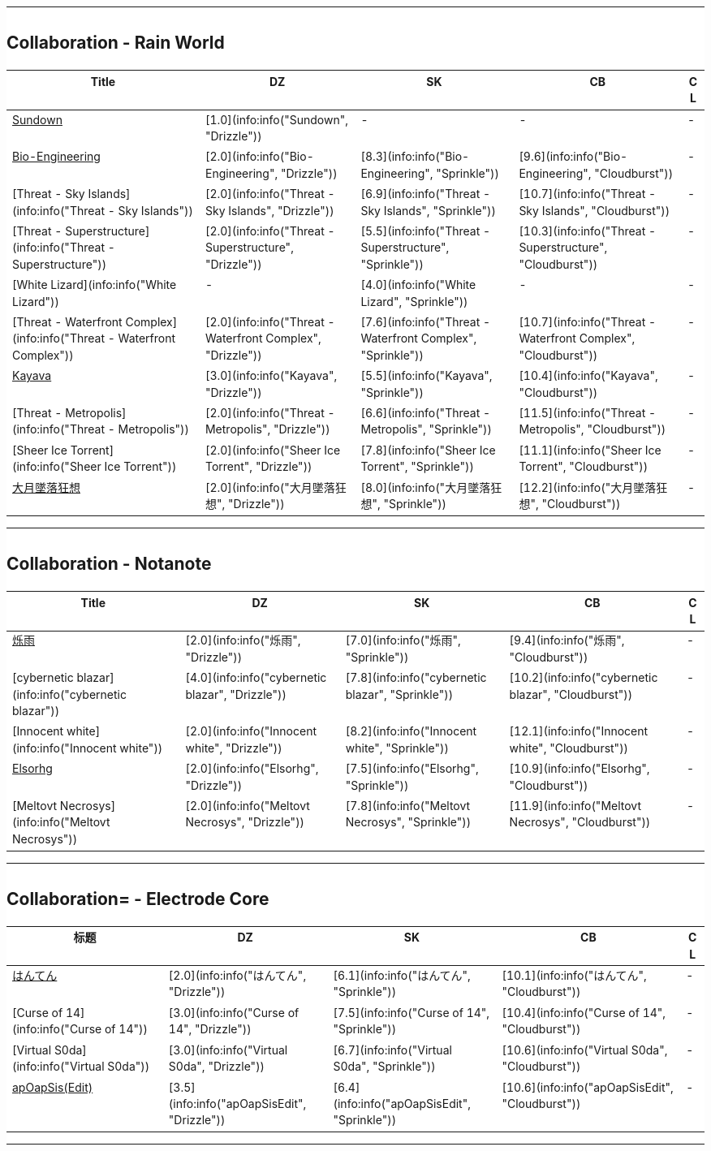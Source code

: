 
---

## Collaboration - Rain World

| Title                       | DZ   | SK   | CB   | CL   |
|-----------------------------|------|------|------|------|
| [Sundown](info:info("Sundown"))                | [1.0](info:info("Sundown", "Drizzle"))  | -    | -    | -    |
| [Bio-Engineering](info:info("Bio-Engineering"))        | [2.0](info:info("Bio-Engineering", "Drizzle"))  | [8.3](info:info("Bio-Engineering", "Sprinkle"))  | [9.6](info:info("Bio-Engineering", "Cloudburst"))  | -    |
| [Threat - Sky Islands](info:info("Threat - Sky Islands"))   | [2.0](info:info("Threat - Sky Islands", "Drizzle"))  | [6.9](info:info("Threat - Sky Islands", "Sprinkle"))  | [10.7](info:info("Threat - Sky Islands", "Cloudburst"))  | -    |
| [Threat - Superstructure](info:info("Threat - Superstructure")) | [2.0](info:info("Threat - Superstructure", "Drizzle"))  | [5.5](info:info("Threat - Superstructure", "Sprinkle"))  | [10.3](info:info("Threat - Superstructure", "Cloudburst")) | -    |
| [White Lizard](info:info("White Lizard"))           | -    | [4.0](info:info("White Lizard", "Sprinkle"))  | -    | -    |
| [Threat - Waterfront Complex](info:info("Threat - Waterfront Complex")) | [2.0](info:info("Threat - Waterfront Complex", "Drizzle"))  | [7.6](info:info("Threat - Waterfront Complex", "Sprinkle"))  | [10.7](info:info("Threat - Waterfront Complex", "Cloudburst"))  | -    |
| [Kayava](info:info("Kayava"))                 | [3.0](info:info("Kayava", "Drizzle"))  | [5.5](info:info("Kayava", "Sprinkle"))  | [10.4](info:info("Kayava", "Cloudburst"))  | -    |
| [Threat - Metropolis](info:info("Threat - Metropolis"))    | [2.0](info:info("Threat - Metropolis", "Drizzle"))  | [6.6](info:info("Threat - Metropolis", "Sprinkle"))  | [11.5](info:info("Threat - Metropolis", "Cloudburst"))  | -    |
| [Sheer Ice Torrent](info:info("Sheer Ice Torrent"))      | [2.0](info:info("Sheer Ice Torrent", "Drizzle"))  | [7.8](info:info("Sheer Ice Torrent", "Sprinkle"))  | [11.1](info:info("Sheer Ice Torrent", "Cloudburst"))  | -    |
| [大月墜落狂想](info:info("大月墜落狂想")) | [2.0](info:info("大月墜落狂想", "Drizzle"))  | [8.0](info:info("大月墜落狂想", "Sprinkle"))  | [12.2](info:info("大月墜落狂想", "Cloudburst")) | -    |

---

## Collaboration - Notanote

| Title                | DZ   | SK   | CB   | CL   |
|----------------------|------|------|------|------|
| [烁雨](info:info("烁雨"))             | [2.0](info:info("烁雨", "Drizzle"))  | [7.0](info:info("烁雨", "Sprinkle"))  | [9.4](info:info("烁雨", "Cloudburst"))  | -    |
| [cybernetic blazar](info:info("cybernetic blazar")) | [4.0](info:info("cybernetic blazar", "Drizzle"))  | [7.8](info:info("cybernetic blazar", "Sprinkle"))  | [10.2](info:info("cybernetic blazar", "Cloudburst"))  | -    |
| [Innocent white](info:info("Innocent white"))    | [2.0](info:info("Innocent white", "Drizzle"))  | [8.2](info:info("Innocent white", "Sprinkle"))  | [12.1](info:info("Innocent white", "Cloudburst")) | -    |
| [Elsorhg](info:info("Elsorhg"))           | [2.0](info:info("Elsorhg", "Drizzle"))  | [7.5](info:info("Elsorhg", "Sprinkle"))  | [10.9](info:info("Elsorhg", "Cloudburst"))  | -    |
| [Meltovt Necrosys](info:info("Meltovt Necrosys"))  | [2.0](info:info("Meltovt Necrosys", "Drizzle"))  | [7.8](info:info("Meltovt Necrosys", "Sprinkle"))  | [11.9](info:info("Meltovt Necrosys", "Cloudburst"))  | -    |

---

## Collaboration= - Electrode Core

| 标题              | DZ   | SK   | CB   | CL   |
|-------------------|------|------|------|------|
| [はんてん](info:info("はんてん"))             | [2.0](info:info("はんてん", "Drizzle"))  | [6.1](info:info("はんてん", "Sprinkle"))  | [10.1](info:info("はんてん", "Cloudburst"))  | -    |
| [Curse of 14](info:info("Curse of 14"))           | [3.0](info:info("Curse of 14", "Drizzle"))  | [7.5](info:info("Curse of 14", "Sprinkle"))  | [10.4](info:info("Curse of 14", "Cloudburst"))  | -    |
| [Virtual S0da](info:info("Virtual S0da"))           | [3.0](info:info("Virtual S0da", "Drizzle"))  | [6.7](info:info("Virtual S0da", "Sprinkle"))  | [10.6](info:info("Virtual S0da", "Cloudburst"))  | -    |
| [apOapSis(Edit)](info:info("apOapSisEdit"))           | [3.5](info:info("apOapSisEdit", "Drizzle"))  | [6.4](info:info("apOapSisEdit", "Sprinkle"))  | [10.6](info:info("apOapSisEdit", "Cloudburst"))  | -    |

---